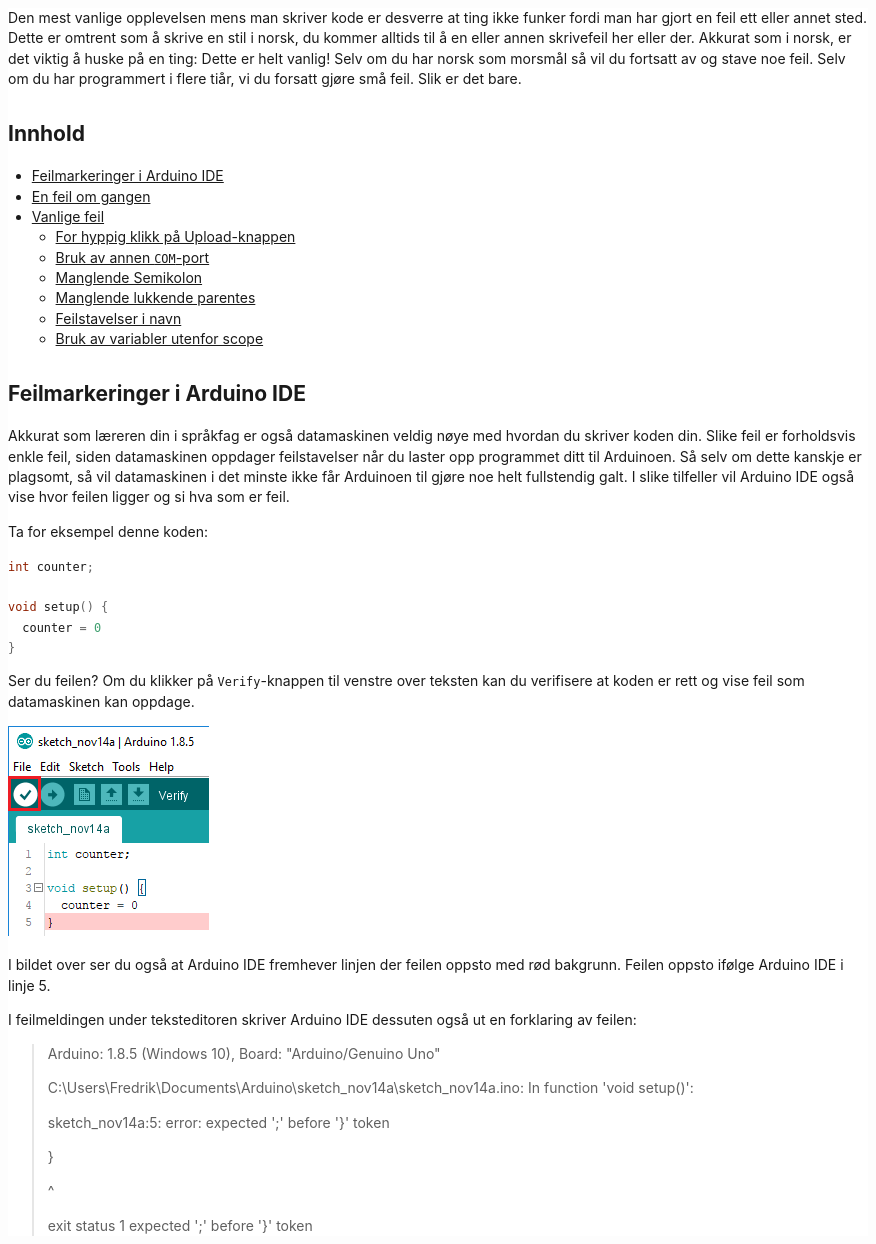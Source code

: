 Den mest vanlige opplevelsen mens man skriver kode er desverre at ting ikke funker fordi man har gjort en feil ett eller annet sted. Dette er omtrent som å skrive en stil i norsk, du kommer alltids til å en eller annen skrivefeil her eller der. Akkurat som i norsk, er det viktig å huske på en ting: Dette er helt vanlig! Selv om du har norsk som morsmål så vil du fortsatt av og stave noe feil. Selv om du har programmert i flere tiår, vi du forsatt gjøre små feil. Slik er det bare.

## Innhold

* [Feilmarkeringer i Arduino IDE](#feilmarkeringer-i-arduino-ide)
* [En feil om gangen](#en-feil-om-gangen)
* [Vanlige feil](#vanlige-feil)
  * [For hyppig klikk på Upload-knappen](#for-hyppig-klikk-på-upload-knappen)
  * [Bruk av annen `COM`-port](#bruk-av-annen-com-port)
  * [Manglende Semikolon](#manglende-semikolon)
  * [Manglende lukkende parentes](#manglende-lukkende-parentes)
  * [Feilstavelser i navn](#feilstavelser-i-navn)
  * [Bruk av variabler utenfor scope](#bruk-av-variabler-utenfor-scope)

## Feilmarkeringer i Arduino IDE

Akkurat som læreren din i språkfag er også datamaskinen veldig nøye med hvordan du skriver koden din. Slike feil er forholdsvis enkle feil, siden datamaskinen oppdager feilstavelser når du laster opp programmet ditt til Arduinoen. Så selv om dette kanskje er plagsomt, så vil datamaskinen i det minste ikke får Arduinoen til gjøre noe helt fullstendig galt. I slike tilfeller vil Arduino IDE også vise hvor feilen ligger og si hva som er feil.

Ta for eksempel denne koden:

``` cpp
int counter;

void setup() {
  counter = 0
}
```

Ser du feilen? Om du klikker på `Verify`-knappen til venstre over teksten kan du verifisere at koden er rett og vise feil som datamaskinen kan oppdage.

![Verifiser kode][missing-semicolon]

I bildet over ser du også at Arduino IDE fremhever linjen der feilen oppsto med rød bakgrunn. Feilen oppsto ifølge Arduino IDE i linje 5.

I feilmeldingen under teksteditoren skriver Arduino IDE dessuten også ut en forklaring av feilen:

> Arduino: 1.8.5 (Windows 10), Board: "Arduino/Genuino Uno"
> 
> C:\Users\Fredrik\Documents\Arduino\sketch_nov14a\sketch_nov14a.ino: In
> function 'void setup()':
> 
> sketch_nov14a:5: error: expected ';' before '}' token
> 
>  }
> 
>  ^
> 
> exit status 1
> expected ';' before '}' token


[guides]: airbit-Guider
[config-ide]: Konfigurasjon-av-Arduino-IDE
[missing-semicolon]: Arduino-IDE-Missing-Semicolon.png